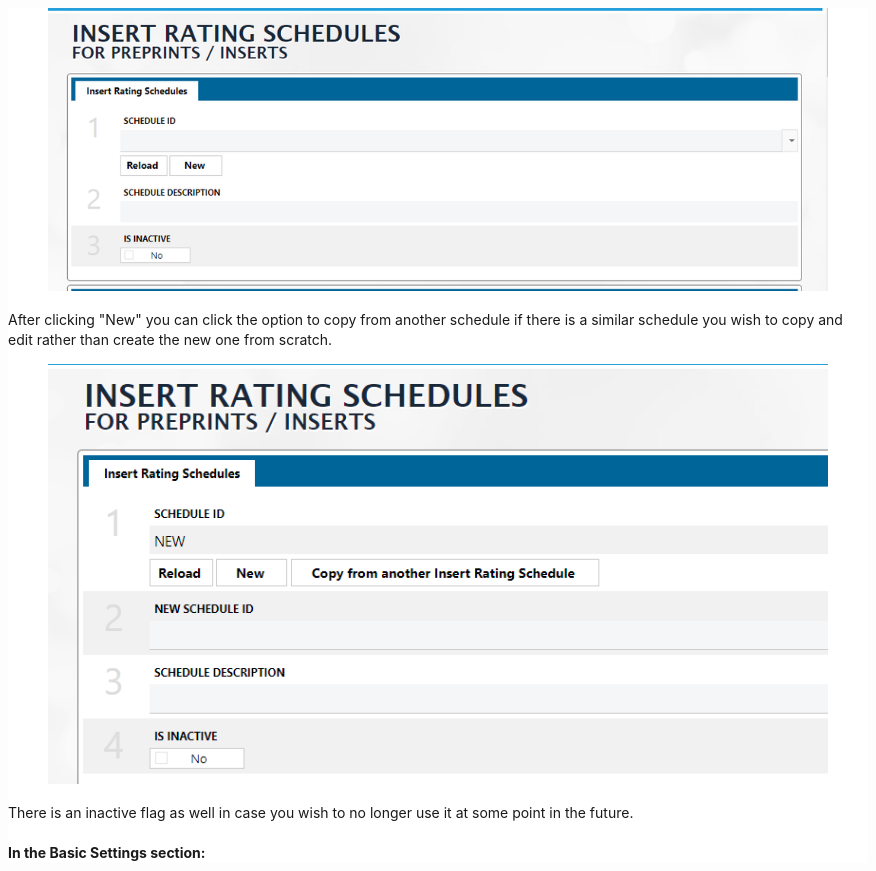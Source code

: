 <figure><img src="../.gitbook/assets/image (5).png" alt=""><figcaption></figcaption></figure>

After clicking "New" you can click the option to copy from another schedule if there is a similar schedule you wish to copy and edit rather than create the new one from scratch.

<figure><img src="../.gitbook/assets/image (6).png" alt=""><figcaption></figcaption></figure>

There is an inactive flag as well in case you wish to no longer use it at some point in the future. &#x20;

#### In the Basic Settings section:
